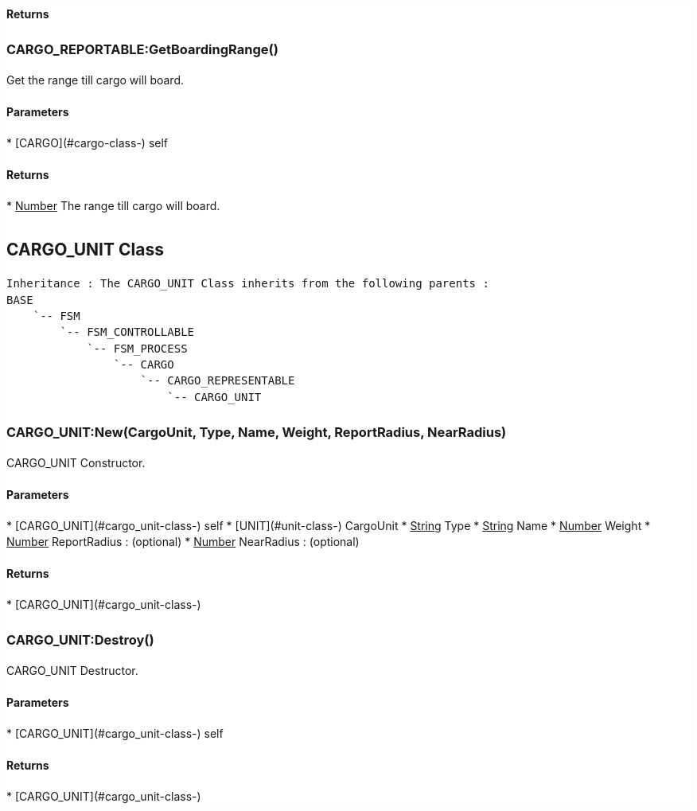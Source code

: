 <h4> Returns </h4>

### CARGO_REPORTABLE:GetBoardingRange()
Get the range till cargo will board.

<h4> Parameters </h4>
* [CARGO](#cargo-class-)
self

<h4> Returns </h4>
* <u>Number</u>  The range till cargo will board.


## CARGO_UNIT Class
<pre>
Inheritance : The CARGO_UNIT Class inherits from the following parents :
BASE
	`-- FSM
		`-- FSM_CONTROLLABLE
			`-- FSM_PROCESS
				`-- CARGO
					`-- CARGO_REPRESENTABLE
						`-- CARGO_UNIT
</pre>


### CARGO_UNIT:New(CargoUnit, Type, Name, Weight, ReportRadius, NearRadius)
CARGO_UNIT Constructor.

<h4> Parameters </h4>
* [CARGO_UNIT](#cargo_unit-class-)
self
* [UNIT](#unit-class-) CargoUnit
* <u>String</u> Type
* <u>String</u> Name
* <u>Number</u> Weight
* <u>Number</u> ReportRadius : (optional)
* <u>Number</u> NearRadius : (optional)

<h4> Returns </h4>
* [CARGO_UNIT](#cargo_unit-class-)



### CARGO_UNIT:Destroy()
CARGO_UNIT Destructor.

<h4> Parameters </h4>
* [CARGO_UNIT](#cargo_unit-class-)
self

<h4> Returns </h4>
* [CARGO_UNIT](#cargo_unit-class-)
